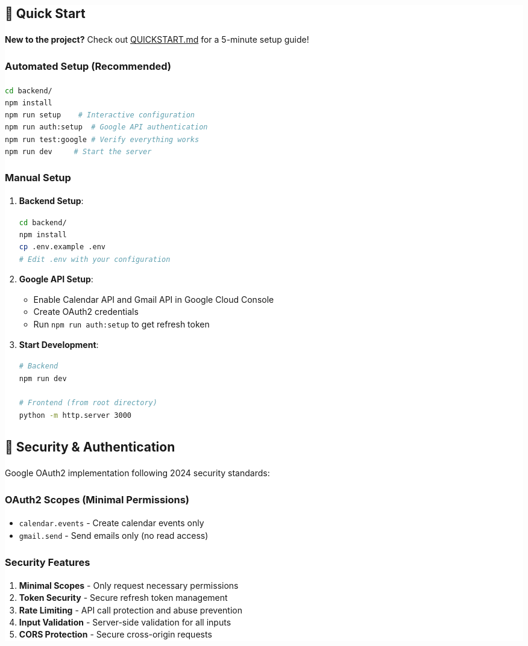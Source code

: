 ## 🚀 Quick Start

**New to the project?** Check out [QUICKSTART.md](./QUICKSTART.md) for a 5-minute setup guide!

### Automated Setup (Recommended)

```bash
cd backend/
npm install
npm run setup    # Interactive configuration
npm run auth:setup  # Google API authentication
npm run test:google # Verify everything works
npm run dev     # Start the server
```

### Manual Setup

1. **Backend Setup**:
   ```bash
   cd backend/
   npm install
   cp .env.example .env
   # Edit .env with your configuration
   ```

2. **Google API Setup**:
   - Enable Calendar API and Gmail API in Google Cloud Console
   - Create OAuth2 credentials
   - Run `npm run auth:setup` to get refresh token

3. **Start Development**:
   ```bash
   # Backend
   npm run dev
   
   # Frontend (from root directory)
   python -m http.server 3000
   ```

## 🔐 Security & Authentication

Google OAuth2 implementation following 2024 security standards:

### OAuth2 Scopes (Minimal Permissions)
- `calendar.events` - Create calendar events only
- `gmail.send` - Send emails only (no read access)

### Security Features
1. **Minimal Scopes** - Only request necessary permissions
2. **Token Security** - Secure refresh token management
3. **Rate Limiting** - API call protection and abuse prevention
4. **Input Validation** - Server-side validation for all inputs
5. **CORS Protection** - Secure cross-origin requests
